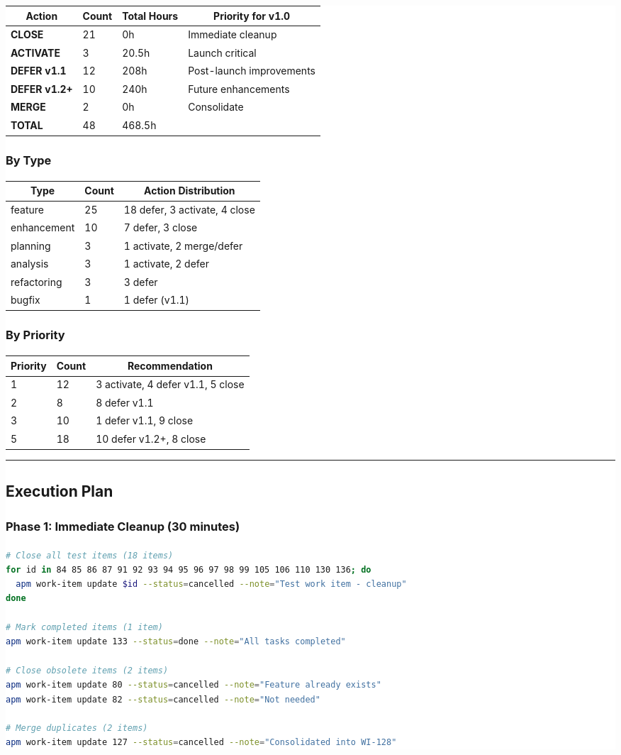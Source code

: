 | Action | Count | Total Hours | Priority for v1.0 |
|--------|-------|-------------|-------------------|
| **CLOSE** | 21 | 0h | Immediate cleanup |
| **ACTIVATE** | 3 | 20.5h | Launch critical |
| **DEFER v1.1** | 12 | 208h | Post-launch improvements |
| **DEFER v1.2+** | 10 | 240h | Future enhancements |
| **MERGE** | 2 | 0h | Consolidate |
| **TOTAL** | 48 | 468.5h | |

### By Type

| Type | Count | Action Distribution |
|------|-------|-------------------|
| feature | 25 | 18 defer, 3 activate, 4 close |
| enhancement | 10 | 7 defer, 3 close |
| planning | 3 | 1 activate, 2 merge/defer |
| analysis | 3 | 1 activate, 2 defer |
| refactoring | 3 | 3 defer |
| bugfix | 1 | 1 defer (v1.1) |

### By Priority

| Priority | Count | Recommendation |
|----------|-------|----------------|
| 1 | 12 | 3 activate, 4 defer v1.1, 5 close |
| 2 | 8 | 8 defer v1.1 |
| 3 | 10 | 1 defer v1.1, 9 close |
| 5 | 18 | 10 defer v1.2+, 8 close |

---

## Execution Plan

### Phase 1: Immediate Cleanup (30 minutes)

```bash
# Close all test items (18 items)
for id in 84 85 86 87 91 92 93 94 95 96 97 98 99 105 106 110 130 136; do
  apm work-item update $id --status=cancelled --note="Test work item - cleanup"
done

# Mark completed items (1 item)
apm work-item update 133 --status=done --note="All tasks completed"

# Close obsolete items (2 items)
apm work-item update 80 --status=cancelled --note="Feature already exists"
apm work-item update 82 --status=cancelled --note="Not needed"

# Merge duplicates (2 items)
apm work-item update 127 --status=cancelled --note="Consolidated into WI-128"
```
